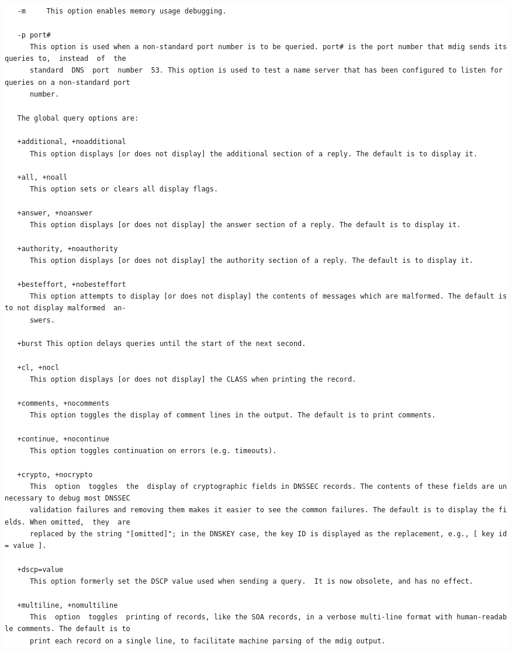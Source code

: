        -m     This option enables memory usage debugging.

       -p port#
	      This option is used when a non-standard port number is to be queried. port# is the port number that mdig sends its queries to,  instead  of  the
	      standard	DNS  port  number  53. This option is used to test a name server that has been configured to listen for queries on a non-standard port
	      number.

       The global query options are:

       +additional, +noadditional
	      This option displays [or does not display] the additional section of a reply. The default is to display it.

       +all, +noall
	      This option sets or clears all display flags.

       +answer, +noanswer
	      This option displays [or does not display] the answer section of a reply. The default is to display it.

       +authority, +noauthority
	      This option displays [or does not display] the authority section of a reply. The default is to display it.

       +besteffort, +nobesteffort
	      This option attempts to display [or does not display] the contents of messages which are malformed. The default is to not display malformed  an‐
	      swers.

       +burst This option delays queries until the start of the next second.

       +cl, +nocl
	      This option displays [or does not display] the CLASS when printing the record.

       +comments, +nocomments
	      This option toggles the display of comment lines in the output. The default is to print comments.

       +continue, +nocontinue
	      This option toggles continuation on errors (e.g. timeouts).

       +crypto, +nocrypto
	      This  option  toggles  the  display of cryptographic fields in DNSSEC records. The contents of these fields are unnecessary to debug most DNSSEC
	      validation failures and removing them makes it easier to see the common failures. The default is to display the fields. When omitted,  they  are
	      replaced by the string "[omitted]"; in the DNSKEY case, the key ID is displayed as the replacement, e.g., [ key id = value ].

       +dscp=value
	      This option formerly set the DSCP value used when sending a query.  It is now obsolete, and has no effect.

       +multiline, +nomultiline
	      This  option  toggles  printing of records, like the SOA records, in a verbose multi-line format with human-readable comments. The default is to
	      print each record on a single line, to facilitate machine parsing of the mdig output.
